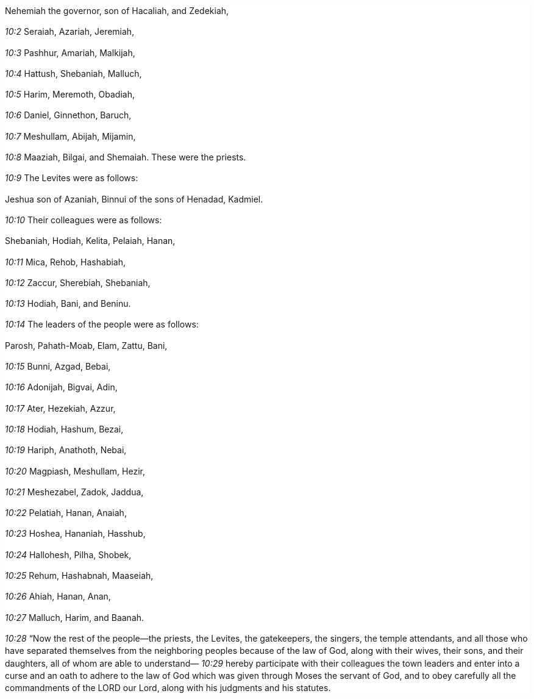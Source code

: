 Nehemiah the governor, son of Hacaliah, and Zedekiah,

<cite>10:2</cite> Seraiah, Azariah, Jeremiah,

<cite>10:3</cite> Pashhur, Amariah, Malkijah,

<cite>10:4</cite> Hattush, Shebaniah, Malluch,

<cite>10:5</cite> Harim, Meremoth, Obadiah,

<cite>10:6</cite> Daniel, Ginnethon, Baruch,

<cite>10:7</cite> Meshullam, Abijah, Mijamin,

<cite>10:8</cite> Maaziah, Bilgai, and Shemaiah. These were the priests.

<cite>10:9</cite> The Levites were as follows:

Jeshua son of Azaniah, Binnui of the sons of Henadad, Kadmiel.

<cite>10:10</cite> Their colleagues were as follows:

Shebaniah, Hodiah, Kelita, Pelaiah, Hanan,

<cite>10:11</cite> Mica, Rehob, Hashabiah,

<cite>10:12</cite> Zaccur, Sherebiah, Shebaniah,

<cite>10:13</cite> Hodiah, Bani, and Beninu.

<cite>10:14</cite> The leaders of the people were as follows:

Parosh, Pahath-Moab, Elam, Zattu, Bani,

<cite>10:15</cite> Bunni, Azgad, Bebai,

<cite>10:16</cite> Adonijah, Bigvai, Adin,

<cite>10:17</cite> Ater, Hezekiah, Azzur,

<cite>10:18</cite> Hodiah, Hashum, Bezai,

<cite>10:19</cite> Hariph, Anathoth, Nebai,

<cite>10:20</cite> Magpiash, Meshullam, Hezir,

<cite>10:21</cite> Meshezabel, Zadok, Jaddua,

<cite>10:22</cite> Pelatiah, Hanan, Anaiah,

<cite>10:23</cite> Hoshea, Hananiah, Hasshub,

<cite>10:24</cite> Hallohesh, Pilha, Shobek,

<cite>10:25</cite> Rehum, Hashabnah, Maaseiah,

<cite>10:26</cite> Ahiah, Hanan, Anan,

<cite>10:27</cite> Malluch, Harim, and Baanah.

<cite>10:28</cite> “Now the rest of the people—the priests, the Levites, the gatekeepers, the singers, the temple attendants, and all those who have separated themselves from the neighboring peoples because of the law of God, along with their wives, their sons, and their daughters, all of whom are able to understand— <cite>10:29</cite> hereby participate with their colleagues the town leaders and enter into a curse and an oath to adhere to the law of God which was given through Moses the servant of God, and to obey carefully all the commandments of the LORD our Lord, along with his judgments and his statutes.
